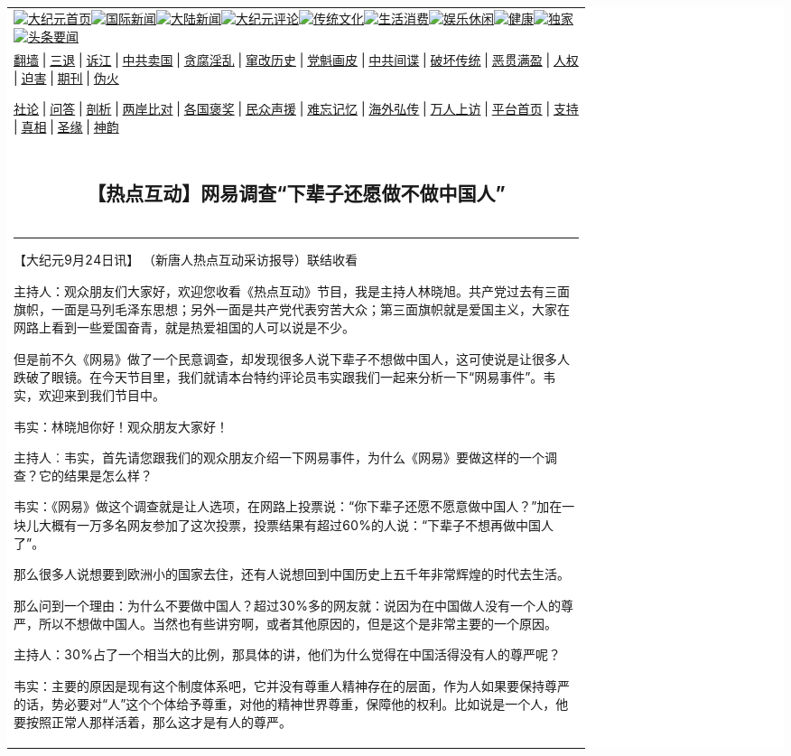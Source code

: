 <a name="1" id="1" target="_blank"></a><span id="1"></span>
<table align=center border="0"><tr><td colspan="2" VALIGN=TOP><a href="https://github.com/19920513/djy/blob/master/gb/nf1351518.md#1"><img src="https://raw.githubusercontent.com/19920513/www/master/t/djy/1.jpg" title="大纪元首页" alt="大纪元首页"></a><a href="https://github.com/19920513/djy/blob/master/gb/n24hr.md#1"><img src="https://raw.githubusercontent.com/19920513/www/master/t/djy/3.jpg" title="国际新闻" alt="国际新闻"></a><a href="https://github.com/19920513/djy/blob/master/gb/nsc413.md#1"><img src="https://raw.githubusercontent.com/19920513/www/master/t/djy/4.jpg" title="大陆新闻" alt="大陆新闻"></a><a href="https://github.com/19920513/djy/blob/master/gb/news392.md#1"><img src="https://raw.githubusercontent.com/19920513/www/master/t/djy/5.jpg" title="大纪元评论" alt="大纪元评论"></a><a href="https://github.com/19920513/djy/blob/master/gb/news2007.md#1"><img src="https://raw.githubusercontent.com/19920513/www/master/t/djy/6.jpg" title="传统文化" alt="传统文化"></a><a href="https://github.com/19920513/djy/blob/master/gb/news2008.md#1"><img src="https://raw.githubusercontent.com/19920513/www/master/t/djy/7.jpg" title="生活消费" alt="生活消费"></a><a href="https://github.com/19920513/djy/blob/master/gb/ncyule.md#1"><img src="https://raw.githubusercontent.com/19920513/www/master/t/djy/8.jpg" title="娱乐休闲" alt="娱乐休闲"></a><a href="https://github.com/19920513/djy/blob/master/gb/nsc1002.md#1"><img src="https://raw.githubusercontent.com/19920513/www/master/t/djy/9.jpg" title="健康" alt="健康"></a><a href="https://github.com/19920513/djy/blob/master/gb/nf6092.md#1"><img src="https://raw.githubusercontent.com/19920513/www/master/t/djy/10a.jpg" title="独家" alt="独家"></a><a href="https://github.com/19920513/djy/blob/master/gb/nf4514.md#1"><img src="https://raw.githubusercontent.com/19920513/www/master/t/djy/12a.jpg" title="头条要闻" alt="头条要闻"></a></td></tr>
<tr><td colspan="2" VALIGN=TOP><a target="_blank" href="https://github.com/19920513/www/blob/master/README.md?zsrh#1">翻墙</a> | <a target="_blank" href="https://github.com/19920513/djy/blob/master/gb/nf5657.md#1">三退</a> | <a target="_blank" href="https://github.com/19920513/djy/blob/master/gb/nf6124.md#1">诉江</a> | <a target="_blank" href="https://github.com/19920513/djy/blob/master/gb/nf1176117.md#1">中共卖国</a> | <a target="_blank" href="https://github.com/19920513/djy/blob/master/gb/nf5773.md#1">贪腐淫乱</a> | <a target="_blank" href="https://github.com/19920513/djy/blob/master/gb/nf1176115.md#1">窜改历史</a> | <a target="_blank" href="https://github.com/19920513/djy/blob/master/gb/nf1176107.md#1">党魁画皮</a> | <a target="_blank" href="https://github.com/19920513/djy/blob/master/gb/nf1320400.md#1">中共间谍</a> | <a target="_blank" href="https://github.com/19920513/djy/blob/master/gb/nf1176114.md#1">破坏传统</a> | <a target="_blank" href="https://github.com/19920513/ntdtv/blob/master/gb/prog447_1.md#1">恶贯满盈</a> | <a target="_blank" href="https://github.com/19920513/djy/blob/master/gb/ncid278.md#1">人权</a> | <a target="_blank" href="https://github.com/19920513/djy/blob/master/gb/nf1176111.md#1">迫害</a> | <a target="_blank" href="https://gitlab.com/szzdlab/mh-qikan/blob/master/README.md#1">期刊</a> | <a target="_blank" href="https://github.com/19920513/djy/blob/master/gb/nf5562.md#1">伪火</a></p><p><a target="_blank" href="https://github.com/19920513/djy/blob/master/gb/9p.md#1">社论</a> | <a target="_blank" href="https://github.com/19920513/djy/blob/master/gb/nf4378.md#1">问答</a> | <a target="_blank" href="https://github.com/19920513/djy/blob/master/gb/nf5792.md#1">剖析</a> | <a target="_blank" href="https://github.com/19920513/djy/blob/master/gb/nf5735.md#1">两岸比对</a> | <a target="_blank" href="https://github.com/19920513/djy/blob/master/gb/nf6119.md#1">各国褒奖</a> | <a target="_blank" href="https://github.com/19920513/djy/blob/master/gb/nf6120.md#1">民众声援</a> | <a target="_blank" href="https://github.com/19920513/djy/blob/master/gb/nf1188594.md#1">难忘记忆</a> | <a target="_blank" href="https://github.com/19920513/djy/blob/master/gb/nf3180.md#1">海外弘传</a> | <a target="_blank" href="https://github.com/19920513/djy/blob/master/gb/nf5410.md#1">万人上访</a> | <a target="_blank" href="https://github.com/19920513/www/blob/master/README.md?zsrh#1">平台首页</a> | <a target="_blank" href="https://github.com/19920513/djy/blob/master/gb/nf4386.md#1">支持</a> | <a target="_blank" href="https://github.com/19920513/djy/blob/master/gb/nf4389.md#1">真相</a> | <a target="_blank" href="https://github.com/19920513/djy/blob/master/gb/nf5790.md#1">圣缘</a> | <a target="_blank" href="https://github.com/19920513/djy/blob/master/gb/nf4786.md#1">神韵</a></td></tr>
<tr><td VALIGN=TOP width="626"><h2 align=center>【热点互动】网易调查“下辈子还愿做不做中国人”</h2>
<h6></h6>
<hr>
	<p>【大纪元9月24日讯】 （新唐人<ahref="https://github.com/19920513/djy/blob/master/gb/tag/%E7%83%AD%E7%82%B9%E4%BA%92%E5%8A%A8.md#1">热点互动</a>采访报导）<ahref=http://www.ntdtv.com/xtr/clips/FocusTalk/2006/092006/RDHD_09-19-06_xiabeizi_15mins.ram>联结收看</a></p>
<p>主持人：观众朋友们大家好，欢迎您收看《<ahref="https://github.com/19920513/djy/blob/master/gb/tag/%E7%83%AD%E7%82%B9%E4%BA%92%E5%8A%A8.md#1">热点互动</a>》节目，我是主持人林晓旭。共产党过去有三面旗帜，一面是马列毛泽东思想；另外一面是共产党代表穷苦大众；第三面旗帜就是爱国主义，大家在网路上看到一些爱国奋青，就是热爱祖国的人可以说是不少。</p>
<p>但是前不久《<ahref="https://github.com/19920513/djy/blob/master/gb/tag/%E7%BD%91%E6%98%93.md#1">网易</a>》做了一个民意调查，却发现很多人说下辈子不想做中国人，这可使说是让很多人跌破了眼镜。在今天节目里，我们就请本台特约评论员韦实跟我们一起来分析一下“网易事件”。韦实，欢迎来到我们节目中。</p>
<p>韦实：林晓旭你好！观众朋友大家好！</p>
<p>主持人︰韦实，首先请您跟我们的观众朋友介绍一下<ahref="https://github.com/19920513/djy/blob/master/gb/tag/%E7%BD%91%E6%98%93.md#1">网易</a>事件，为什么《网易》要做这样的一个调查？它的结果是怎么样？</p>
<p>韦实：《网易》做这个调查就是让人选项，在网路上投票说：“你下辈子还愿不愿意做中国人？”加在一块儿大概有一万多名网友参加了这次投票，投票结果有超过60%的人说：“下辈子不想再做中国人了”。</p>
<p>那么很多人说想要到欧洲小的国家去住，还有人说想回到中国历史上五千年非常辉煌的时代去生活。</p>
<p>那么问到一个理由：为什么不要做中国人？超过30%多的网友就：说因为在中国做人没有一个人的尊严，所以不想做中国人。当然也有些讲穷啊，或者其他原因的，但是这个是非常主要的一个原因。</p>
<p>主持人：30%占了一个相当大的比例，那具体的讲，他们为什么觉得在中国活得没有人的尊严呢？</p>
<p>韦实：主要的原因是现有这个制度体系吧，它并没有尊重人精神存在的层面，作为人如果要保持尊严的话，势必要对“人”这个个体给予尊重，对他的精神世界尊重，保障他的权利。比如说是一个人，他要按照正常人那样活着，那么这才是有人的尊严。</p>